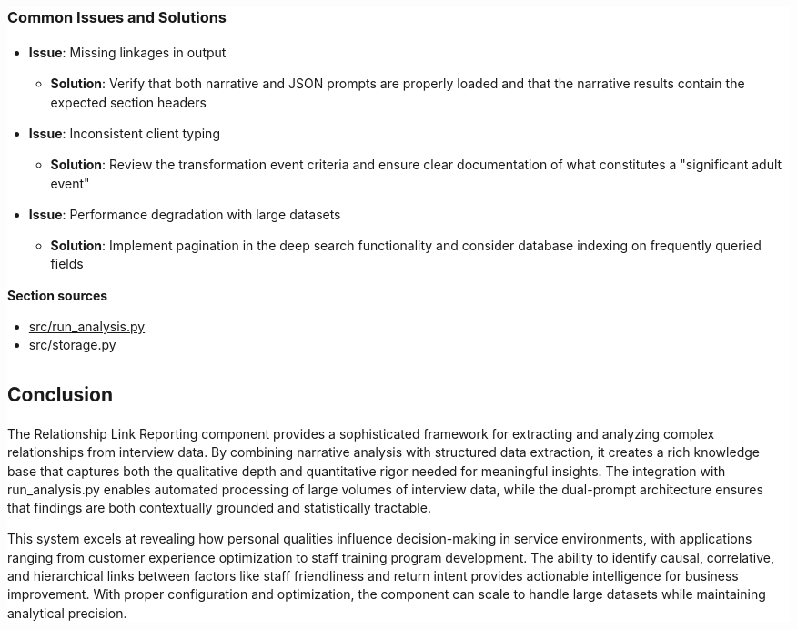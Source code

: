 ### Common Issues and Solutions
- **Issue**: Missing linkages in output
  - **Solution**: Verify that both narrative and JSON prompts are properly loaded and that the narrative results contain the expected section headers
  
- **Issue**: Inconsistent client typing
  - **Solution**: Review the transformation event criteria and ensure clear documentation of what constitutes a "significant adult event"
  
- **Issue**: Performance degradation with large datasets
  - **Solution**: Implement pagination in the deep search functionality and consider database indexing on frequently queried fields

**Section sources**
- [src/run_analysis.py](file://src/run_analysis.py#L273-L338)
- [src/storage.py](file://src/storage.py#L262-L309)

## Conclusion

The Relationship Link Reporting component provides a sophisticated framework for extracting and analyzing complex relationships from interview data. By combining narrative analysis with structured data extraction, it creates a rich knowledge base that captures both the qualitative depth and quantitative rigor needed for meaningful insights. The integration with run_analysis.py enables automated processing of large volumes of interview data, while the dual-prompt architecture ensures that findings are both contextually grounded and statistically tractable.

This system excels at revealing how personal qualities influence decision-making in service environments, with applications ranging from customer experience optimization to staff training program development. The ability to identify causal, correlative, and hierarchical links between factors like staff friendliness and return intent provides actionable intelligence for business improvement. With proper configuration and optimization, the component can scale to handle large datasets while maintaining analytical precision.